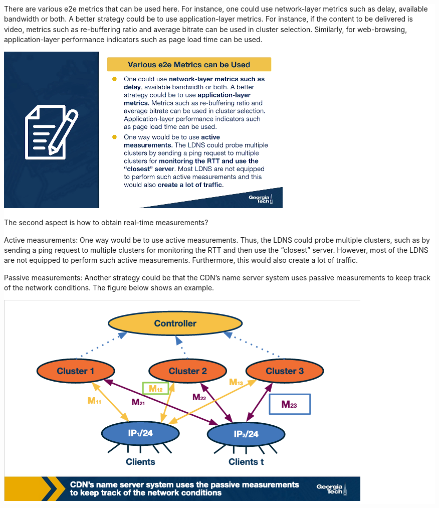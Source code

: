 There are various e2e metrics that can be used here. For instance, one could use network-layer metrics such as delay, available bandwidth or both. A better strategy could be to use application-layer metrics. For instance, if the content to be delivered is video, metrics such as re-buffering ratio and average bitrate can be used in cluster selection. Similarly, for web-browsing, application-layer performance indicators such as page load time can be used.  

![](assets/0286.png)

The second aspect is how to obtain real-time measurements? 

Active measurements: One way would be to use active measurements. Thus, the LDNS could probe multiple clusters, such as by sending a ping request to multiple clusters for monitoring the RTT and then use the “closest” server. However, most of the LDNS are not equipped to perform such active measurements. Furthermore, this would also create a lot of traffic.

Passive measurements: Another strategy could be that the CDN’s name server system uses passive measurements to keep track of the network conditions. The figure below shows an example.

![](assets/0287.png)
